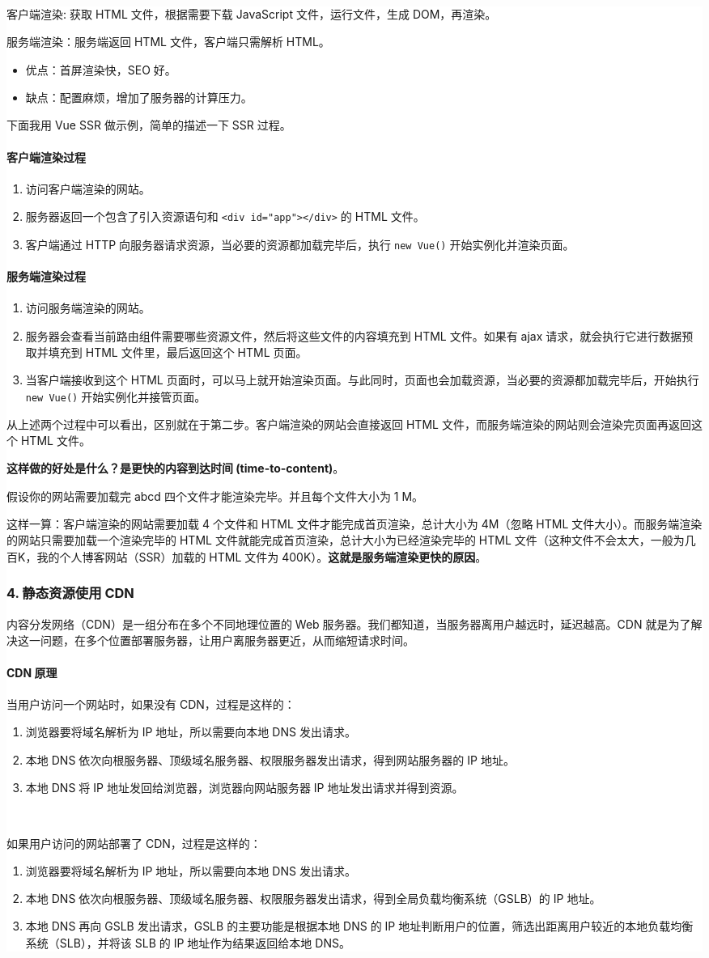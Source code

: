 客户端渲染: 获取 HTML 文件，根据需要下载 JavaScript 文件，运行文件，生成 DOM，再渲染。

服务端渲染：服务端返回 HTML 文件，客户端只需解析 HTML。

*   优点：首屏渲染快，SEO 好。
    
*   缺点：配置麻烦，增加了服务器的计算压力。
    

下面我用 Vue SSR 做示例，简单的描述一下 SSR 过程。

#### 客户端渲染过程

1.  访问客户端渲染的网站。
    
2.  服务器返回一个包含了引入资源语句和 `<div id="app"></div>` 的 HTML 文件。
    
3.  客户端通过 HTTP 向服务器请求资源，当必要的资源都加载完毕后，执行 `new Vue()` 开始实例化并渲染页面。
    

#### 服务端渲染过程

1.  访问服务端渲染的网站。
    
2.  服务器会查看当前路由组件需要哪些资源文件，然后将这些文件的内容填充到 HTML 文件。如果有 ajax 请求，就会执行它进行数据预取并填充到 HTML 文件里，最后返回这个 HTML 页面。
    
3.  当客户端接收到这个 HTML 页面时，可以马上就开始渲染页面。与此同时，页面也会加载资源，当必要的资源都加载完毕后，开始执行 `new Vue()` 开始实例化并接管页面。
    

从上述两个过程中可以看出，区别就在于第二步。客户端渲染的网站会直接返回 HTML 文件，而服务端渲染的网站则会渲染完页面再返回这个 HTML 文件。

**这样做的好处是什么？是更快的内容到达时间 (time-to-content)**。

假设你的网站需要加载完 abcd 四个文件才能渲染完毕。并且每个文件大小为 1 M。

这样一算：客户端渲染的网站需要加载 4 个文件和 HTML 文件才能完成首页渲染，总计大小为 4M（忽略 HTML 文件大小）。而服务端渲染的网站只需要加载一个渲染完毕的 HTML 文件就能完成首页渲染，总计大小为已经渲染完毕的 HTML 文件（这种文件不会太大，一般为几百K，我的个人博客网站（SSR）加载的 HTML 文件为 400K）。**这就是服务端渲染更快的原因**。

### 4. 静态资源使用 CDN

内容分发网络（CDN）是一组分布在多个不同地理位置的 Web 服务器。我们都知道，当服务器离用户越远时，延迟越高。CDN 就是为了解决这一问题，在多个位置部署服务器，让用户离服务器更近，从而缩短请求时间。

#### CDN 原理

当用户访问一个网站时，如果没有 CDN，过程是这样的：

1.  浏览器要将域名解析为 IP 地址，所以需要向本地 DNS 发出请求。
    
2.  本地 DNS 依次向根服务器、顶级域名服务器、权限服务器发出请求，得到网站服务器的 IP 地址。
    
3.  本地 DNS 将 IP 地址发回给浏览器，浏览器向网站服务器 IP 地址发出请求并得到资源。
    

![图片](data:image/gif;base64,iVBORw0KGgoAAAANSUhEUgAAAAEAAAABCAYAAAAfFcSJAAAADUlEQVQImWNgYGBgAAAABQABh6FO1AAAAABJRU5ErkJggg==)

如果用户访问的网站部署了 CDN，过程是这样的：

1.  浏览器要将域名解析为 IP 地址，所以需要向本地 DNS 发出请求。
    
2.  本地 DNS 依次向根服务器、顶级域名服务器、权限服务器发出请求，得到全局负载均衡系统（GSLB）的 IP 地址。
    
3.  本地 DNS 再向 GSLB 发出请求，GSLB 的主要功能是根据本地 DNS 的 IP 地址判断用户的位置，筛选出距离用户较近的本地负载均衡系统（SLB），并将该 SLB 的 IP 地址作为结果返回给本地 DNS。
    